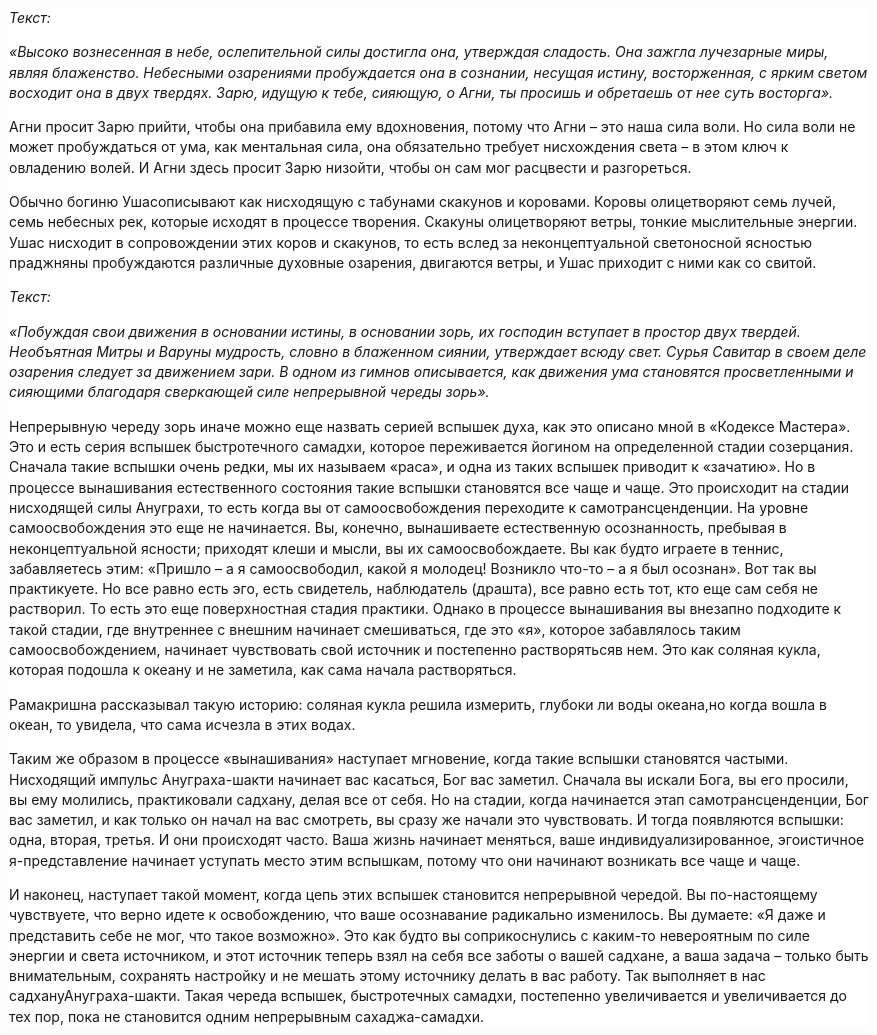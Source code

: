   
 _Текст:_ 

 _«Высоко вознесенная в небе, ослепительной силы достигла она, утверждая сладость. Она зажгла лучезарные миры, являя блаженство. Небесными озарениями пробуждается она в сознании, несущая истину, восторженная, с ярким светом восходит она в двух твердях. Зарю, идущую к тебе, сияющую, о Агни, ты просишь и обретаешь от нее суть восторга»._ 

  
 Агни просит Зарю прийти, чтобы она прибавила ему вдохновения, потому что Агни – это наша сила воли. Но сила воли не может пробуждаться от ума, как ментальная сила, она обязательно требует нисхождения света – в этом ключ к овладению волей. И Агни здесь просит Зарю низойти, чтобы он сам мог расцвести и разгореться.

 Обычно богиню Ушасописывают как нисходящую с табунами скакунов и коровами. Коровы олицетворяют семь лучей, семь небесных рек, которые исходят в процессе творения. Скакуны олицетворяют ветры, тонкие мыслительные энергии. Ушас нисходит в сопровождении этих коров и скакунов, то есть вслед за неконцептуальной светоносной ясностью праджняны пробуждаются различные духовные озарения, двигаются ветры, и Ушас приходит с ними как со свитой.

  
_Текст:_ 

 _«Побуждая свои движения в основании истины, в основании зорь, их господин вступает в простор двух твердей. Необъятная Митры и Варуны мудрость, словно в блаженном сиянии, утверждает всюду свет. Сурья Савитар в своем деле озарения следует за движением зари. В одном из гимнов описывается, как движения ума становятся просветленными и сияющими благодаря сверкающей силе непрерывной череды зорь»._ 

  
 Непрерывную череду зорь иначе можно еще назвать серией вспышек духа, как это описано мной в «Кодексе Мастера». Это и есть серия вспышек быстротечного самадхи, которое переживается йогином на определенной стадии созерцания. Сначала такие вспышки очень редки, мы их называем «раса», и одна из таких вспышек приводит к «зачатию». Но в процессе вынашивания естественного состояния такие вспышки становятся все чаще и чаще. Это происходит на стадии нисходящей силы Ануграхи, то есть когда вы от самоосвобождения переходите к самотрансценденции. На уровне самоосвобождения это еще не начинается. Вы, конечно, вынашиваете естественную осознанность, пребывая в неконцептуальной ясности; приходят клеши и мысли, вы их самоосвобождаете. Вы как будто играете в теннис, забавляетесь этим: «Пришло – а я самоосвободил, какой я молодец! Возникло что-то – а я был осознан». Вот так вы практикуете. Но все равно есть эго, есть свидетель, наблюдатель (драшта), все равно есть тот, кто еще сам себя не растворил. То есть это еще поверхностная стадия практики. Однако в процессе вынашивания вы внезапно подходите к такой стадии, где внутреннее с внешним начинает смешиваться, где это «я», которое забавлялось таким самоосвобождением, начинает чувствовать свой источник и постепенно растворятьсяв нем. Это как соляная кукла, которая подошла к океану и не заметила, как сама начала растворяться.

 Рамакришна рассказывал такую историю: соляная кукла решила измерить, глубоки ли воды океана,но когда вошла в океан, то увидела, что сама исчезла в этих водах.

 Таким же образом в процессе «вынашивания» наступает мгновение, когда такие вспышки становятся частыми. Нисходящий импульс Ануграха-шакти начинает вас касаться, Бог вас заметил. Сначала вы искали Бога, вы его просили, вы ему молились, практиковали садхану, делая все от себя. Но на стадии, когда начинается этап самотрансценденции, Бог вас заметил, и как только он начал на вас смотреть, вы сразу же начали это чувствовать. И тогда появляются вспышки: одна, вторая, третья. И они происходят часто. Ваша жизнь начинает меняться, ваше индивидуализированное, эгоистичное я-представление начинает уступать место этим вспышкам, потому что они начинают возникать все чаще и чаще.

 И наконец, наступает такой момент, когда цепь этих вспышек становится непрерывной чередой. Вы по-настоящему чувствуете, что верно идете к освобождению, что ваше осознавание радикально изменилось. Вы думаете: «Я даже и представить себе не мог, что такое возможно». Это как будто вы соприкоснулись с каким-то невероятным по силе энергии и света источником, и этот источник теперь взял на себя все заботы о вашей садхане, а ваша задача – только быть внимательным, сохранять настройку и не мешать этому источнику делать в вас работу. Так выполняет в нас садхануАнуграха-шакти. Такая череда вспышек, быстротечных самадхи, постепенно увеличивается и увеличивается до тех пор, пока не становится одним непрерывным сахаджа-самадхи.
